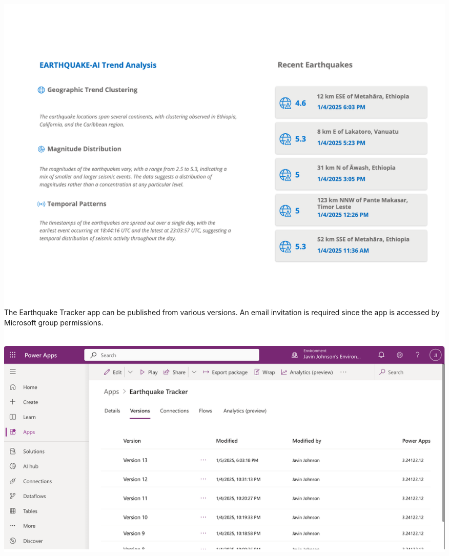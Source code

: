 <img src="images/AppWindow.png" width="100%">

The Earthquake Tracker app can be published from various versions. An email invitation is required since the app is accessed by Microsoft group permissions.

<br>

<img src="images/PowerApps.png" width="100%">
